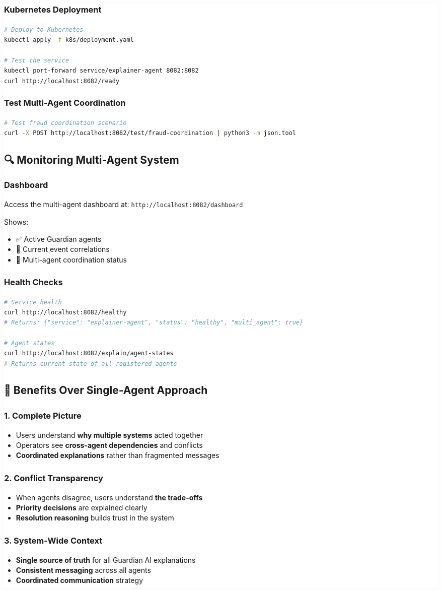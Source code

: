 ### **Kubernetes Deployment**
```bash
# Deploy to Kubernetes
kubectl apply -f k8s/deployment.yaml

# Test the service
kubectl port-forward service/explainer-agent 8082:8082
curl http://localhost:8082/ready
```

### **Test Multi-Agent Coordination**
```bash
# Test fraud coordination scenario
curl -X POST http://localhost:8082/test/fraud-coordination | python3 -m json.tool
```

## 🔍 **Monitoring Multi-Agent System**

### **Dashboard**
Access the multi-agent dashboard at: `http://localhost:8082/dashboard`

Shows:
- ✅ Active Guardian agents
- 🔄 Current event correlations  
- 🤖 Multi-agent coordination status

### **Health Checks**
```bash
# Service health
curl http://localhost:8082/healthy
# Returns: {"service": "explainer-agent", "status": "healthy", "multi_agent": true}

# Agent states
curl http://localhost:8082/explain/agent-states
# Returns current state of all registered agents
```

## 🎯 **Benefits Over Single-Agent Approach**

### **1. Complete Picture**
- Users understand **why multiple systems** acted together
- Operators see **cross-agent dependencies** and conflicts
- **Coordinated explanations** rather than fragmented messages

### **2. Conflict Transparency**
- When agents disagree, users understand **the trade-offs**
- **Priority decisions** are explained clearly
- **Resolution reasoning** builds trust in the system

### **3. System-Wide Context**
- **Single source of truth** for all Guardian AI explanations
- **Consistent messaging** across all agents
- **Coordinated communication** strategy
